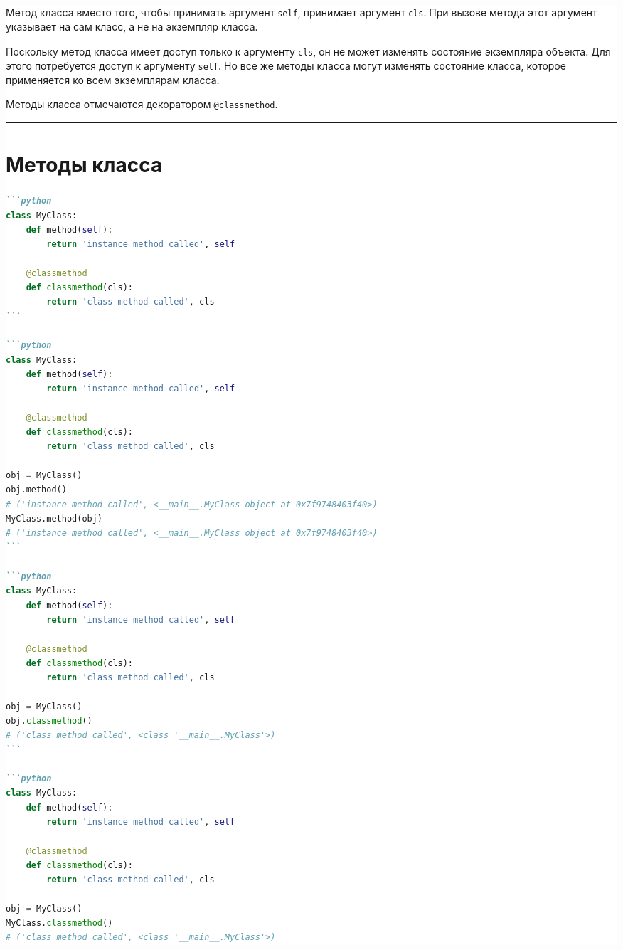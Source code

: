 Метод класса вместо того, чтобы принимать аргумент `self`, принимает аргумент `cls`. При вызове метода этот аргумент указывает на сам класс, а не на экземпляр класса.

Поскольку метод класса имеет доступ только к аргументу `cls`, он не может изменять состояние экземпляра объекта. Для этого потребуется доступ к аргументу `self`. Но все же методы класса могут изменять состояние класса, которое применяется ко всем экземплярам класса.

Методы класса отмечаются декоратором `@classmethod`.

---

# Методы класса

````md magic-move
```python
class MyClass:
    def method(self):
        return 'instance method called', self

    @classmethod
    def classmethod(cls):
        return 'class method called', cls
```

```python
class MyClass:
    def method(self):
        return 'instance method called', self

    @classmethod
    def classmethod(cls):
        return 'class method called', cls

obj = MyClass()
obj.method()
# ('instance method called', <__main__.MyClass object at 0x7f9748403f40>)
MyClass.method(obj)
# ('instance method called', <__main__.MyClass object at 0x7f9748403f40>)
```

```python
class MyClass:
    def method(self):
        return 'instance method called', self

    @classmethod
    def classmethod(cls):
        return 'class method called', cls

obj = MyClass()
obj.classmethod()
# ('class method called', <class '__main__.MyClass'>)
```

```python
class MyClass:
    def method(self):
        return 'instance method called', self

    @classmethod
    def classmethod(cls):
        return 'class method called', cls

obj = MyClass()
MyClass.classmethod()
# ('class method called', <class '__main__.MyClass'>)
````